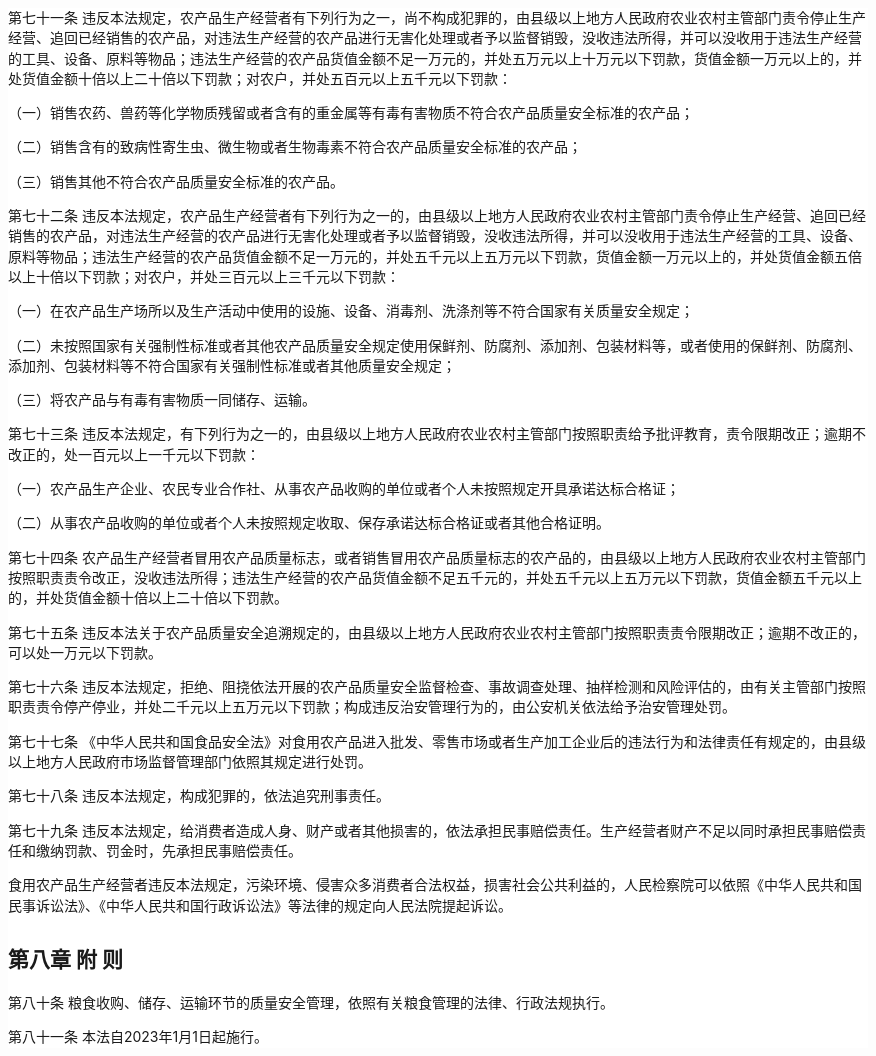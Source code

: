 第七十一条 违反本法规定，农产品生产经营者有下列行为之一，尚不构成犯罪的，由县级以上地方人民政府农业农村主管部门责令停止生产经营、追回已经销售的农产品，对违法生产经营的农产品进行无害化处理或者予以监督销毁，没收违法所得，并可以没收用于违法生产经营的工具、设备、原料等物品；违法生产经营的农产品货值金额不足一万元的，并处五万元以上十万元以下罚款，货值金额一万元以上的，并处货值金额十倍以上二十倍以下罚款；对农户，并处五百元以上五千元以下罚款：

（一）销售农药、兽药等化学物质残留或者含有的重金属等有毒有害物质不符合农产品质量安全标准的农产品；

（二）销售含有的致病性寄生虫、微生物或者生物毒素不符合农产品质量安全标准的农产品；

（三）销售其他不符合农产品质量安全标准的农产品。

第七十二条 违反本法规定，农产品生产经营者有下列行为之一的，由县级以上地方人民政府农业农村主管部门责令停止生产经营、追回已经销售的农产品，对违法生产经营的农产品进行无害化处理或者予以监督销毁，没收违法所得，并可以没收用于违法生产经营的工具、设备、原料等物品；违法生产经营的农产品货值金额不足一万元的，并处五千元以上五万元以下罚款，货值金额一万元以上的，并处货值金额五倍以上十倍以下罚款；对农户，并处三百元以上三千元以下罚款：

（一）在农产品生产场所以及生产活动中使用的设施、设备、消毒剂、洗涤剂等不符合国家有关质量安全规定；

（二）未按照国家有关强制性标准或者其他农产品质量安全规定使用保鲜剂、防腐剂、添加剂、包装材料等，或者使用的保鲜剂、防腐剂、添加剂、包装材料等不符合国家有关强制性标准或者其他质量安全规定；

（三）将农产品与有毒有害物质一同储存、运输。

第七十三条 违反本法规定，有下列行为之一的，由县级以上地方人民政府农业农村主管部门按照职责给予批评教育，责令限期改正；逾期不改正的，处一百元以上一千元以下罚款：

（一）农产品生产企业、农民专业合作社、从事农产品收购的单位或者个人未按照规定开具承诺达标合格证；

（二）从事农产品收购的单位或者个人未按照规定收取、保存承诺达标合格证或者其他合格证明。

第七十四条 农产品生产经营者冒用农产品质量标志，或者销售冒用农产品质量标志的农产品的，由县级以上地方人民政府农业农村主管部门按照职责责令改正，没收违法所得；违法生产经营的农产品货值金额不足五千元的，并处五千元以上五万元以下罚款，货值金额五千元以上的，并处货值金额十倍以上二十倍以下罚款。

第七十五条 违反本法关于农产品质量安全追溯规定的，由县级以上地方人民政府农业农村主管部门按照职责责令限期改正；逾期不改正的，可以处一万元以下罚款。

第七十六条 违反本法规定，拒绝、阻挠依法开展的农产品质量安全监督检查、事故调查处理、抽样检测和风险评估的，由有关主管部门按照职责责令停产停业，并处二千元以上五万元以下罚款；构成违反治安管理行为的，由公安机关依法给予治安管理处罚。

第七十七条 《中华人民共和国食品安全法》对食用农产品进入批发、零售市场或者生产加工企业后的违法行为和法律责任有规定的，由县级以上地方人民政府市场监督管理部门依照其规定进行处罚。

第七十八条 违反本法规定，构成犯罪的，依法追究刑事责任。

第七十九条 违反本法规定，给消费者造成人身、财产或者其他损害的，依法承担民事赔偿责任。生产经营者财产不足以同时承担民事赔偿责任和缴纳罚款、罚金时，先承担民事赔偿责任。

食用农产品生产经营者违反本法规定，污染环境、侵害众多消费者合法权益，损害社会公共利益的，人民检察院可以依照《中华人民共和国民事诉讼法》、《中华人民共和国行政诉讼法》等法律的规定向人民法院提起诉讼。

## 第八章 附 则

第八十条 粮食收购、储存、运输环节的质量安全管理，依照有关粮食管理的法律、行政法规执行。

第八十一条 本法自2023年1月1日起施行。